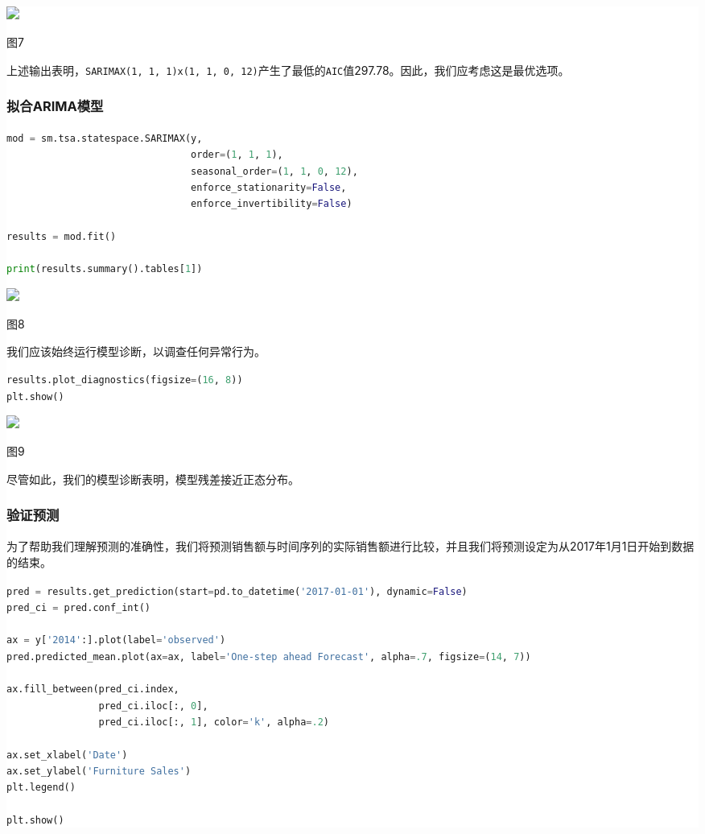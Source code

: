 ![](../Images/d9ff24b37a1d7e23fbd7efbefec6c7de.png)

图7

上述输出表明，`SARIMAX(1, 1, 1)x(1, 1, 0, 12)`产生了最低的`AIC`值297.78。因此，我们应考虑这是最优选项。

### 拟合ARIMA模型

```py
mod = sm.tsa.statespace.SARIMAX(y,
                                order=(1, 1, 1),
                                seasonal_order=(1, 1, 0, 12),
                                enforce_stationarity=False,
                                enforce_invertibility=False)

results = mod.fit()

print(results.summary().tables[1])
```

![](../Images/49a810b195dccb38acd233231f57fc16.png)

图8

我们应该始终运行模型诊断，以调查任何异常行为。

```py
results.plot_diagnostics(figsize=(16, 8))
plt.show()
```

![](../Images/e819c05d127ab60904c32d74bd913c5f.png)

图9

尽管如此，我们的模型诊断表明，模型残差接近正态分布。

### **验证预测**

为了帮助我们理解预测的准确性，我们将预测销售额与时间序列的实际销售额进行比较，并且我们将预测设定为从2017年1月1日开始到数据的结束。

```py
pred = results.get_prediction(start=pd.to_datetime('2017-01-01'), dynamic=False)
pred_ci = pred.conf_int()

ax = y['2014':].plot(label='observed')
pred.predicted_mean.plot(ax=ax, label='One-step ahead Forecast', alpha=.7, figsize=(14, 7))

ax.fill_between(pred_ci.index,
                pred_ci.iloc[:, 0],
                pred_ci.iloc[:, 1], color='k', alpha=.2)

ax.set_xlabel('Date')
ax.set_ylabel('Furniture Sales')
plt.legend()

plt.show()
```
